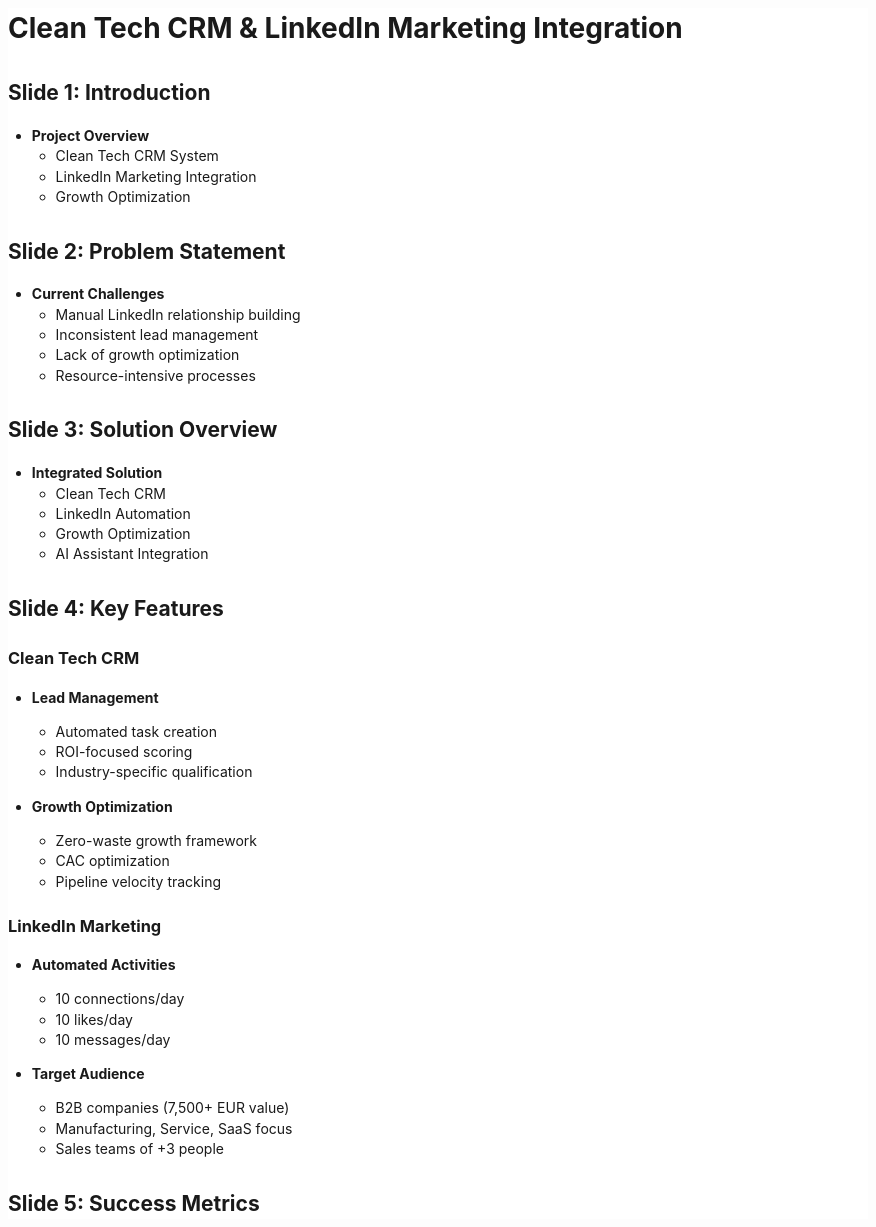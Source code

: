 # Clean Tech CRM & LinkedIn Marketing Integration

## Slide 1: Introduction
- **Project Overview**
  - Clean Tech CRM System
  - LinkedIn Marketing Integration
  - Growth Optimization

## Slide 2: Problem Statement
- **Current Challenges**
  - Manual LinkedIn relationship building
  - Inconsistent lead management
  - Lack of growth optimization
  - Resource-intensive processes

## Slide 3: Solution Overview
- **Integrated Solution**
  - Clean Tech CRM
  - LinkedIn Automation
  - Growth Optimization
  - AI Assistant Integration

## Slide 4: Key Features

### Clean Tech CRM
- **Lead Management**
  - Automated task creation
  - ROI-focused scoring
  - Industry-specific qualification

- **Growth Optimization**
  - Zero-waste growth framework
  - CAC optimization
  - Pipeline velocity tracking

### LinkedIn Marketing
- **Automated Activities**
  - 10 connections/day
  - 10 likes/day
  - 10 messages/day

- **Target Audience**
  - B2B companies (7,500+ EUR value)
  - Manufacturing, Service, SaaS focus
  - Sales teams of +3 people

## Slide 5: Success Metrics
